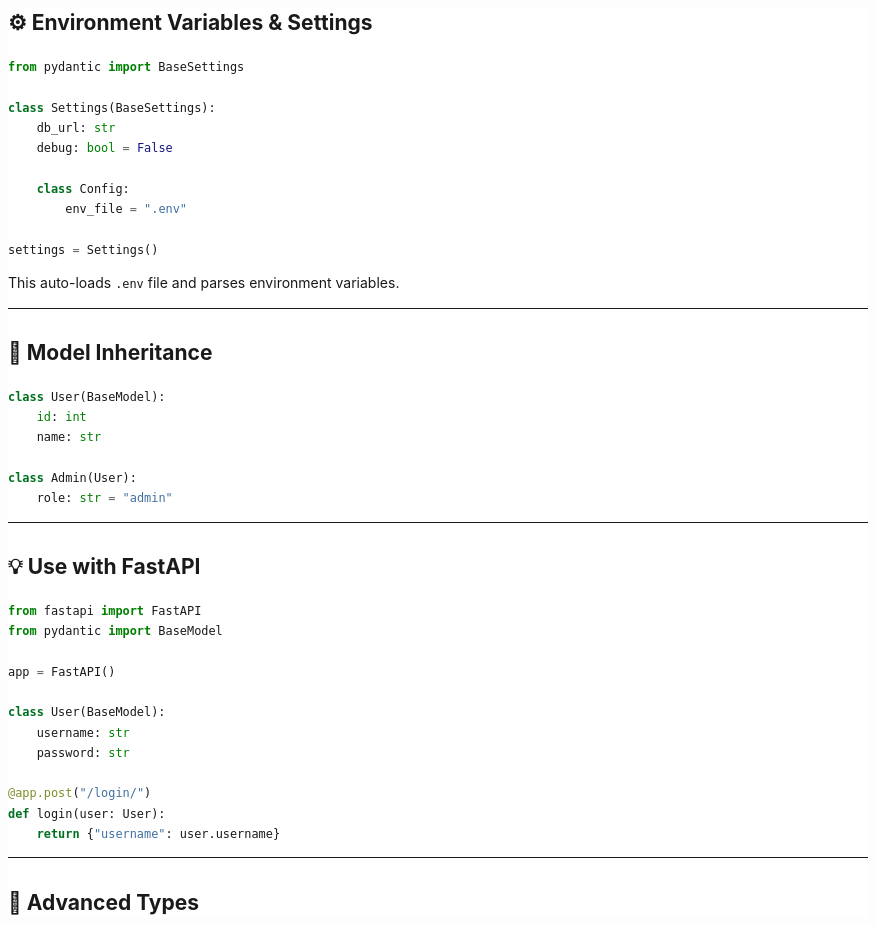 ## ⚙️ Environment Variables & Settings

```python
from pydantic import BaseSettings

class Settings(BaseSettings):
    db_url: str
    debug: bool = False

    class Config:
        env_file = ".env"

settings = Settings()
```

This auto-loads `.env` file and parses environment variables.

---

## 🔁 Model Inheritance

```python
class User(BaseModel):
    id: int
    name: str

class Admin(User):
    role: str = "admin"
```

---

## 💡 Use with FastAPI

```python
from fastapi import FastAPI
from pydantic import BaseModel

app = FastAPI()

class User(BaseModel):
    username: str
    password: str

@app.post("/login/")
def login(user: User):
    return {"username": user.username}
```

---

## 🧱 Advanced Types
